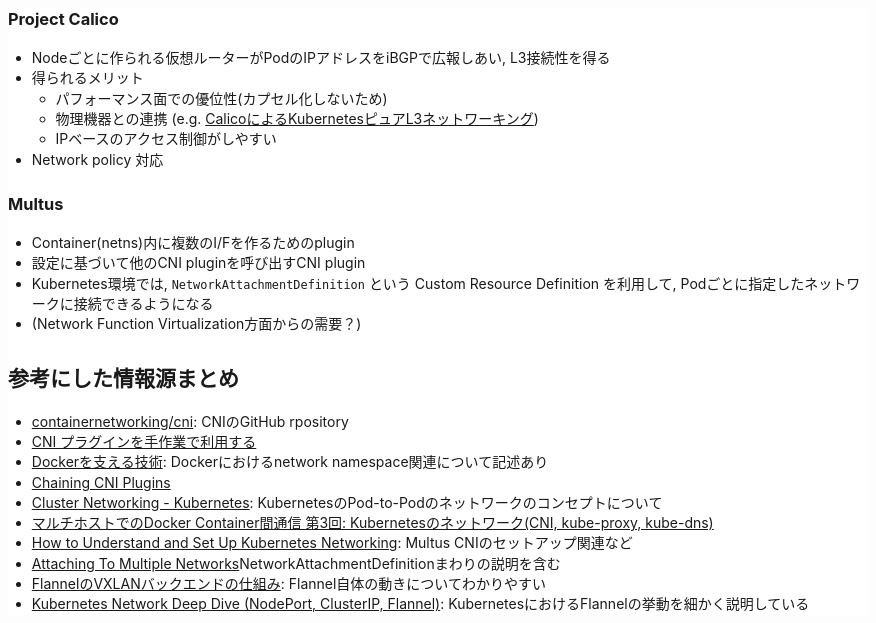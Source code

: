 ### Project Calico

* Nodeごとに作られる仮想ルーターがPodのIPアドレスをiBGPで広報しあい, L3接続性を得る
* 得られるメリット
  * パフォーマンス面での優位性(カプセル化しないため)
  * 物理機器との連携 (e.g. [CalicoによるKubernetesピュアL3ネットワーキング](https://techblog.yahoo.co.jp/infrastructure/kubernetes_calico_networking/))
  * IPベースのアクセス制御がしやすい
* Network policy 対応

### Multus

* Container(netns)内に複数のI/Fを作るためのplugin
* 設定に基づいて他のCNI pluginを呼び出すCNI plugin
* Kubernetes環境では, `NetworkAttachmentDefinition` という Custom Resource Definition を利用して,
  Podごとに指定したネットワークに接続できるようになる
* (Network Function Virtualization方面からの需要？)

## 参考にした情報源まとめ
* [containernetworking/cni](https://github.com/containernetworking/cni): CNIのGitHub rpository
* [CNI プラグインを手作業で利用する](https://qiita.com/yuanying/items/68b2a32b4d217e679955)
* [Dockerを支える技術](https://www.slideshare.net/enakai/docker-34668707): Dockerにおけるnetwork namespace関連について記述あり
* [Chaining CNI Plugins](https://karampok.me/posts/chained-plugins-cni/)
* [Cluster Networking - Kubernetes](https://kubernetes.io/docs/concepts/cluster-administration/networking/): KubernetesのPod-to-Podのネットワークのコンセプトについて
* [マルチホストでのDocker Container間通信 第3回: Kubernetesのネットワーク(CNI, kube-proxy, kube-dns)](https://tech.uzabase.com/entry/2017/09/12/164756)
* [How to Understand and Set Up Kubernetes Networking](https://dzone.com/articles/how-to-understand-and-setup-kubernetes-networking): Multus CNIのセットアップ関連など
* [Attaching To Multiple Networks](https://kubevirt.io/2018/attaching-to-multiple-networks.html)NetworkAttachmentDefinitionまわりの説明を含む
* [FlannelのVXLANバックエンドの仕組み](http://enakai00.hatenablog.com/entry/2015/04/02/173739): Flannel自体の動きについてわかりやすい
* [Kubernetes Network Deep Dive (NodePort, ClusterIP, Flannel)](https://qiita.com/sugimount/items/ed07a3e77a6d4ab409a8): KubernetesにおけるFlannelの挙動を細かく説明している
